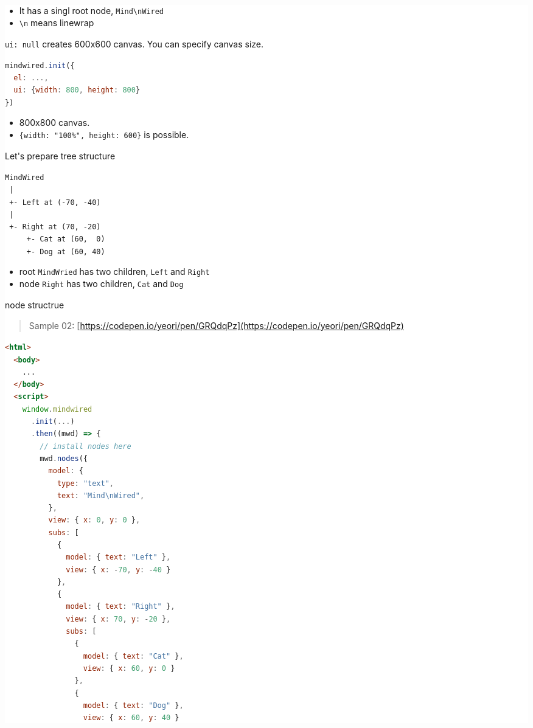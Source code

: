 ```html
```

- It has a singl root node, `Mind\nWired`
- `\n` means linewrap

`ui: null` creates 600x600 canvas. You can specify canvas size.

```javascript
mindwired.init({
  el: ...,
  ui: {width: 800, height: 800}
})
```

- 800x800 canvas.
- `{width: "100%", height: 600}` is possible.

Let's prepare tree structure

```
MindWired
 |
 +- Left at (-70, -40)
 |
 +- Right at (70, -20)
     +- Cat at (60,  0)
     +- Dog at (60, 40)
```

- root `MindWried` has two children, `Left` and `Right`
- node `Right` has two children, `Cat` and `Dog`

node structrue

> Sample 02: [https://codepen.io/yeori/pen/GRQdqPz](https://codepen.io/yeori/pen/GRQdqPz)

```html
<html>
  <body>
    ...
  </body>
  <script>
    window.mindwired
      .init(...)
      .then((mwd) => {
        // install nodes here
        mwd.nodes({
          model: {
            type: "text",
            text: "Mind\nWired",
          },
          view: { x: 0, y: 0 },
          subs: [
            {
              model: { text: "Left" },
              view: { x: -70, y: -40 }
            },
            {
              model: { text: "Right" },
              view: { x: 70, y: -20 },
              subs: [
                {
                  model: { text: "Cat" },
                  view: { x: 60, y: 0 }
                },
                {
                  model: { text: "Dog" },
                  view: { x: 60, y: 40 }
```
